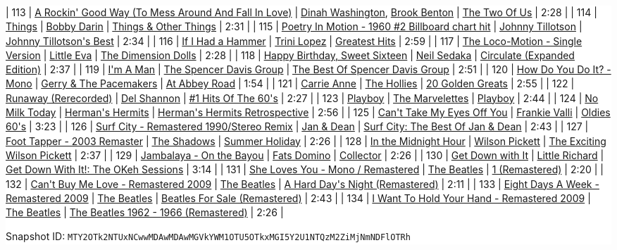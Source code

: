 | 113 | [A Rockin' Good Way \(To Mess Around And Fall In Love\)](https://open.spotify.com/track/4ydSzWwxqtNdP4VPfQe8bf) | [Dinah Washington](https://open.spotify.com/artist/32LHRiof0sa4taYew9i3Fa), [Brook Benton](https://open.spotify.com/artist/2ttm3uT0N1RN7vwKv1pQgh) | [The Two Of Us](https://open.spotify.com/album/5BiQSxjnQuQgTb0FCOQPJe) | 2:28 |
| 114 | [Things](https://open.spotify.com/track/5hgei65n0pGJ9uUHo8v2en) | [Bobby Darin](https://open.spotify.com/artist/0EodhzA6yW1bIdD5B4tcmJ) | [Things & Other Things](https://open.spotify.com/album/7wyMqH6vUeHYT09iaWhtx3) | 2:31 |
| 115 | [Poetry In Motion \- 1960 \#2 Billboard chart hit](https://open.spotify.com/track/2HKafPuzWaKsCzcE3zFOIX) | [Johnny Tillotson](https://open.spotify.com/artist/36msvw9B10rxW90NSQ2794) | [Johnny Tillotson's Best](https://open.spotify.com/album/23FZ6dkeF3N8cAfVqzggFR) | 2:34 |
| 116 | [If I Had a Hammer](https://open.spotify.com/track/4JMl6POnS2IPBpVVwDl06P) | [Trini Lopez](https://open.spotify.com/artist/5FlTKgucbhHvlJVf0pnvOv) | [Greatest Hits](https://open.spotify.com/album/7wNWm9v6ZapW2K2yx4HFzz) | 2:59 |
| 117 | [The Loco\-Motion \- Single Version](https://open.spotify.com/track/1hClDWPgajpLIFjLOkFuau) | [Little Eva](https://open.spotify.com/artist/4S76LQXJD6N2uPcLhKejG8) | [The Dimension Dolls](https://open.spotify.com/album/6zur7suYuG3M6dFXxUbGE9) | 2:28 |
| 118 | [Happy Birthday, Sweet Sixteen](https://open.spotify.com/track/5ttys6S3vGWCgOpiuB5axN) | [Neil Sedaka](https://open.spotify.com/artist/5N6GwJzOcOY5kv8p0NjhYL) | [Circulate \(Expanded Edition\)](https://open.spotify.com/album/66qxRQqOy7kVcsVpT0OVFZ) | 2:37 |
| 119 | [I'm A Man](https://open.spotify.com/track/1oXq63OUf43LDnNPVtfvX8) | [The Spencer Davis Group](https://open.spotify.com/artist/3i9hP422d2KMjaupTzBNVS) | [The Best Of Spencer Davis Group](https://open.spotify.com/album/6hWcuAd9vwJ0Dqbobj3ksb) | 2:51 |
| 120 | [How Do You Do It? \- Mono](https://open.spotify.com/track/601a0vnyLYe7pzLKVjKSha) | [Gerry & The Pacemakers](https://open.spotify.com/artist/3UmBeGyNwr4iDWi1vTxWi8) | [At Abbey Road](https://open.spotify.com/album/00tUXbwwa6LigkT63sGXSR) | 1:54 |
| 121 | [Carrie Anne](https://open.spotify.com/track/7hbS99uuSAjqwFwcYgUdEV) | [The Hollies](https://open.spotify.com/artist/6waa8mKu91GjzD4NlONlNJ) | [20 Golden Greats](https://open.spotify.com/album/5ourevL93kFzjWH6lIyT42) | 2:55 |
| 122 | [Runaway \(Rerecorded\)](https://open.spotify.com/track/0E59YEu2gtTp8MoEWV8KFk) | [Del Shannon](https://open.spotify.com/artist/3c8WoNjBfyLJhFObE6RHgs) | [\#1 Hits Of The 60's](https://open.spotify.com/album/6Mio3JCszE0BTyjTmfYsLY) | 2:27 |
| 123 | [Playboy](https://open.spotify.com/track/5jsxE1nDuRrEgN9gmbWWYS) | [The Marvelettes](https://open.spotify.com/artist/0MponVSpW81oLvJZ53vYZH) | [Playboy](https://open.spotify.com/album/0XuV6U9ee6UB1faItAbEic) | 2:44 |
| 124 | [No Milk Today](https://open.spotify.com/track/1bas9EMFNPwEolxIMMRWWH) | [Herman's Hermits](https://open.spotify.com/artist/48YxSlb23RAaCd4RyHcV9V) | [Herman's Hermits Retrospective](https://open.spotify.com/album/6TbZXMXvUGFqx3opETEAuW) | 2:56 |
| 125 | [Can't Take My Eyes Off You](https://open.spotify.com/track/13jJu9zoXOQnqiLaJsg41K) | [Frankie Valli](https://open.spotify.com/artist/3CDKmzJu6uwEGnPLLZffpD) | [Oldies 60's](https://open.spotify.com/album/3y2gHDcfKpQG21SutK6ErH) | 3:23 |
| 126 | [Surf City \- Remastered 1990/Stereo Remix](https://open.spotify.com/track/4ZzXPeOfMXk0iKNQGdlzDq) | [Jan & Dean](https://open.spotify.com/artist/0pqGj6vO9YHsXuZmaJaP2Y) | [Surf City: The Best Of Jan & Dean](https://open.spotify.com/album/1q3jhhU1DSw1zNAoeyhCsE) | 2:43 |
| 127 | [Foot Tapper \- 2003 Remaster](https://open.spotify.com/track/26FHHkqUgQG9AChc0oq1Ol) | [The Shadows](https://open.spotify.com/artist/03hfAxVdAWj7kxDnSG0fLD) | [Summer Holiday](https://open.spotify.com/album/5NN3vEbytzA6UwaCszu13C) | 2:26 |
| 128 | [In the Midnight Hour](https://open.spotify.com/track/4Px3eyuChcQdX1GXytgxF2) | [Wilson Pickett](https://open.spotify.com/artist/0N5PyKJzS3M1XNlaCL7bbE) | [The Exciting Wilson Pickett](https://open.spotify.com/album/3fxWzXNMhTz01uShzMARnm) | 2:37 |
| 129 | [Jambalaya \- On the Bayou](https://open.spotify.com/track/5UzBH9eW6D8rP0TC69vL7p) | [Fats Domino](https://open.spotify.com/artist/09C0xjtosNAIXP36wTnWxd) | [Collector](https://open.spotify.com/album/4PrsQQJpd1JzboMg7tFlf5) | 2:26 |
| 130 | [Get Down with It](https://open.spotify.com/track/2Dnsu9fl9UurKA3uHvgEjy) | [Little Richard](https://open.spotify.com/artist/4xls23Ye9WR9yy3yYMpAMm) | [Get Down With It!: The OKeh Sessions](https://open.spotify.com/album/1p2ne3n9Le5KYBYqlpHTMF) | 3:14 |
| 131 | [She Loves You \- Mono / Remastered](https://open.spotify.com/track/6nEkxYIEnrbYH7h1hJ8Xn6) | [The Beatles](https://open.spotify.com/artist/3WrFJ7ztbogyGnTHbHJFl2) | [1 \(Remastered\)](https://open.spotify.com/album/7vEJAtP3KgKSpOHVgwm3Eh) | 2:20 |
| 132 | [Can't Buy Me Love \- Remastered 2009](https://open.spotify.com/track/3SdingSsFcZDZAyvcJbgAw) | [The Beatles](https://open.spotify.com/artist/3WrFJ7ztbogyGnTHbHJFl2) | [A Hard Day's Night \(Remastered\)](https://open.spotify.com/album/6wCttLq0ADzkPgtRnUihLV) | 2:11 |
| 133 | [Eight Days A Week \- Remastered 2009](https://open.spotify.com/track/1Dg4dFJr3HW7sbA7vPejre) | [The Beatles](https://open.spotify.com/artist/3WrFJ7ztbogyGnTHbHJFl2) | [Beatles For Sale \(Remastered\)](https://open.spotify.com/album/1vANZV20H5B4Fk6yf7Ot9a) | 2:43 |
| 134 | [I Want To Hold Your Hand \- Remastered 2009](https://open.spotify.com/track/5Qe7NHxeLAn8KoLTNLSdwe) | [The Beatles](https://open.spotify.com/artist/3WrFJ7ztbogyGnTHbHJFl2) | [The Beatles 1962 \- 1966 \(Remastered\)](https://open.spotify.com/album/6126O4XLYAfzU3961ziahP) | 2:26 |

Snapshot ID: `MTY2OTk2NTUxNCwwMDAwMDAwMGVkYWM1OTU5OTkxMGI5Y2U1NTQzM2ZiMjNmNDFlOTRh`
